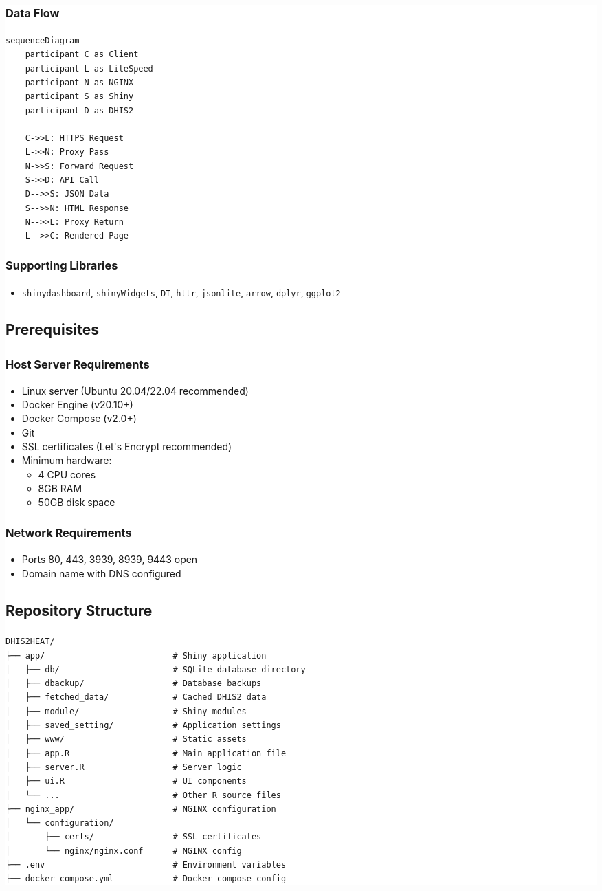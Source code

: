 ### Data Flow

```mermaid
sequenceDiagram
    participant C as Client
    participant L as LiteSpeed
    participant N as NGINX
    participant S as Shiny
    participant D as DHIS2
    
    C->>L: HTTPS Request
    L->>N: Proxy Pass
    N->>S: Forward Request
    S->>D: API Call
    D-->>S: JSON Data
    S-->>N: HTML Response
    N-->>L: Proxy Return
    L-->>C: Rendered Page
```

### Supporting Libraries

- `shinydashboard`, `shinyWidgets`, `DT`, `httr`, `jsonlite`, `arrow`, `dplyr`, `ggplot2`

## Prerequisites

### Host Server Requirements

- Linux server (Ubuntu 20.04/22.04 recommended)
- Docker Engine (v20.10+)
- Docker Compose (v2.0+)
- Git
- SSL certificates (Let's Encrypt recommended)
- Minimum hardware:
  - 4 CPU cores
  - 8GB RAM
  - 50GB disk space

### Network Requirements

- Ports 80, 443, 3939, 8939, 9443 open
- Domain name with DNS configured

## Repository Structure

```
DHIS2HEAT/
├── app/                          # Shiny application
│   ├── db/                       # SQLite database directory
│   ├── dbackup/                  # Database backups
│   ├── fetched_data/             # Cached DHIS2 data
│   ├── module/                   # Shiny modules
│   ├── saved_setting/            # Application settings
│   ├── www/                      # Static assets
│   ├── app.R                     # Main application file
│   ├── server.R                  # Server logic
│   ├── ui.R                      # UI components
│   └── ...                       # Other R source files
├── nginx_app/                    # NGINX configuration
│   └── configuration/
│       ├── certs/                # SSL certificates
│       └── nginx/nginx.conf      # NGINX config
├── .env                          # Environment variables
├── docker-compose.yml            # Docker compose config
```